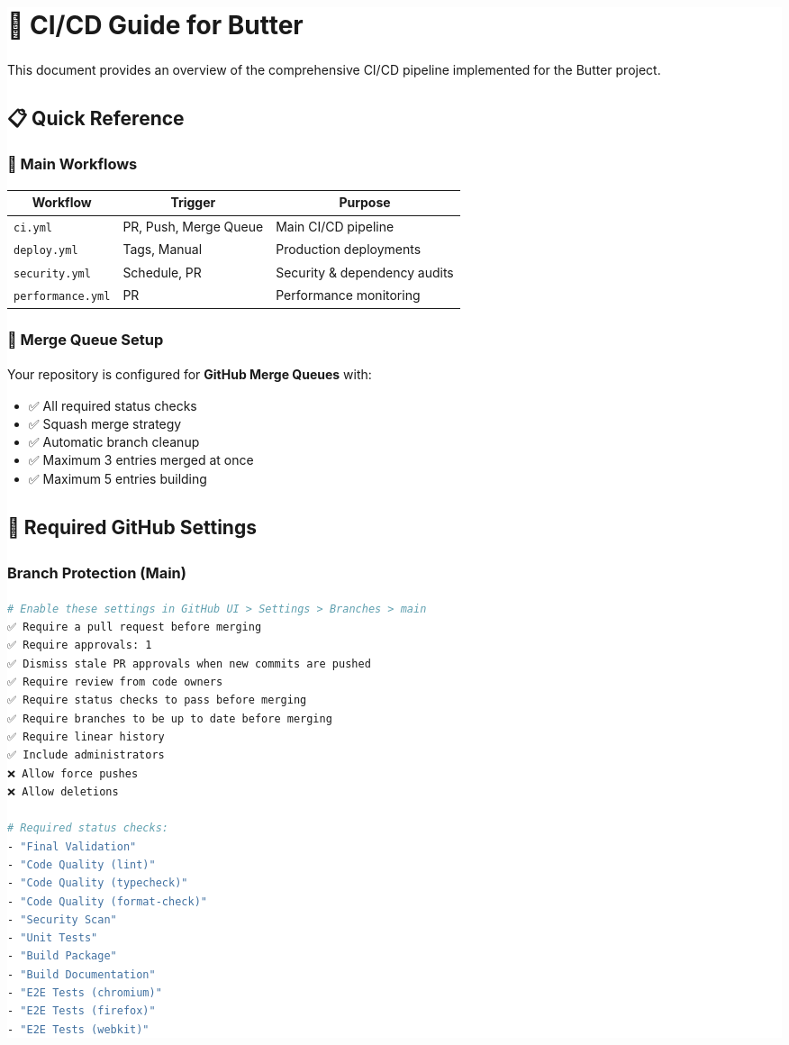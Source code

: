# 🚀 CI/CD Guide for Butter

This document provides an overview of the comprehensive CI/CD pipeline implemented for the Butter project.

## 📋 Quick Reference

### 🔄 Main Workflows

| Workflow          | Trigger               | Purpose                      |
| ----------------- | --------------------- | ---------------------------- |
| `ci.yml`          | PR, Push, Merge Queue | Main CI/CD pipeline          |
| `deploy.yml`      | Tags, Manual          | Production deployments       |
| `security.yml`    | Schedule, PR          | Security & dependency audits |
| `performance.yml` | PR                    | Performance monitoring       |

### 🎯 Merge Queue Setup

Your repository is configured for **GitHub Merge Queues** with:

- ✅ All required status checks
- ✅ Squash merge strategy
- ✅ Automatic branch cleanup
- ✅ Maximum 3 entries merged at once
- ✅ Maximum 5 entries building

## 🔧 Required GitHub Settings

### Branch Protection (Main)

```bash
# Enable these settings in GitHub UI > Settings > Branches > main
✅ Require a pull request before merging
✅ Require approvals: 1
✅ Dismiss stale PR approvals when new commits are pushed
✅ Require review from code owners
✅ Require status checks to pass before merging
✅ Require branches to be up to date before merging
✅ Require linear history
✅ Include administrators
❌ Allow force pushes
❌ Allow deletions

# Required status checks:
- "Final Validation"
- "Code Quality (lint)"
- "Code Quality (typecheck)"
- "Code Quality (format-check)"
- "Security Scan"
- "Unit Tests"
- "Build Package"
- "Build Documentation"
- "E2E Tests (chromium)"
- "E2E Tests (firefox)"
- "E2E Tests (webkit)"
```
